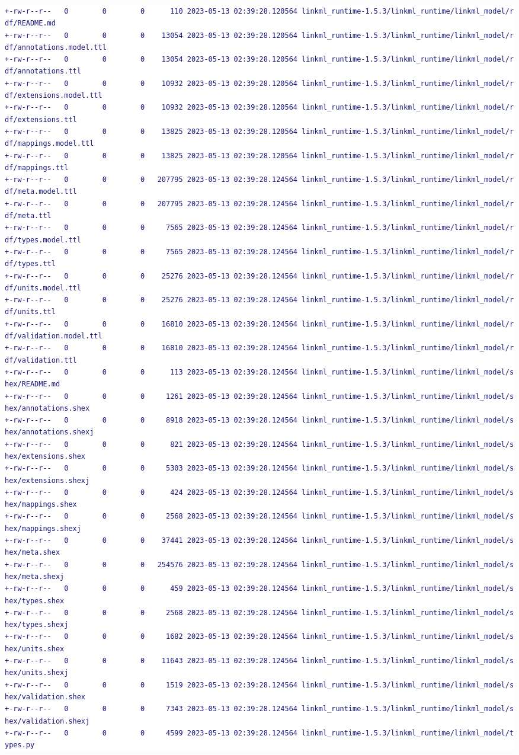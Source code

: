 ```diff
+-rw-r--r--   0        0        0      110 2023-05-13 02:39:28.120564 linkml_runtime-1.5.3/linkml_runtime/linkml_model/rdf/README.md
+-rw-r--r--   0        0        0    13054 2023-05-13 02:39:28.120564 linkml_runtime-1.5.3/linkml_runtime/linkml_model/rdf/annotations.model.ttl
+-rw-r--r--   0        0        0    13054 2023-05-13 02:39:28.120564 linkml_runtime-1.5.3/linkml_runtime/linkml_model/rdf/annotations.ttl
+-rw-r--r--   0        0        0    10932 2023-05-13 02:39:28.120564 linkml_runtime-1.5.3/linkml_runtime/linkml_model/rdf/extensions.model.ttl
+-rw-r--r--   0        0        0    10932 2023-05-13 02:39:28.120564 linkml_runtime-1.5.3/linkml_runtime/linkml_model/rdf/extensions.ttl
+-rw-r--r--   0        0        0    13825 2023-05-13 02:39:28.120564 linkml_runtime-1.5.3/linkml_runtime/linkml_model/rdf/mappings.model.ttl
+-rw-r--r--   0        0        0    13825 2023-05-13 02:39:28.120564 linkml_runtime-1.5.3/linkml_runtime/linkml_model/rdf/mappings.ttl
+-rw-r--r--   0        0        0   207795 2023-05-13 02:39:28.124564 linkml_runtime-1.5.3/linkml_runtime/linkml_model/rdf/meta.model.ttl
+-rw-r--r--   0        0        0   207795 2023-05-13 02:39:28.124564 linkml_runtime-1.5.3/linkml_runtime/linkml_model/rdf/meta.ttl
+-rw-r--r--   0        0        0     7565 2023-05-13 02:39:28.124564 linkml_runtime-1.5.3/linkml_runtime/linkml_model/rdf/types.model.ttl
+-rw-r--r--   0        0        0     7565 2023-05-13 02:39:28.124564 linkml_runtime-1.5.3/linkml_runtime/linkml_model/rdf/types.ttl
+-rw-r--r--   0        0        0    25276 2023-05-13 02:39:28.124564 linkml_runtime-1.5.3/linkml_runtime/linkml_model/rdf/units.model.ttl
+-rw-r--r--   0        0        0    25276 2023-05-13 02:39:28.124564 linkml_runtime-1.5.3/linkml_runtime/linkml_model/rdf/units.ttl
+-rw-r--r--   0        0        0    16810 2023-05-13 02:39:28.124564 linkml_runtime-1.5.3/linkml_runtime/linkml_model/rdf/validation.model.ttl
+-rw-r--r--   0        0        0    16810 2023-05-13 02:39:28.124564 linkml_runtime-1.5.3/linkml_runtime/linkml_model/rdf/validation.ttl
+-rw-r--r--   0        0        0      113 2023-05-13 02:39:28.124564 linkml_runtime-1.5.3/linkml_runtime/linkml_model/shex/README.md
+-rw-r--r--   0        0        0     1261 2023-05-13 02:39:28.124564 linkml_runtime-1.5.3/linkml_runtime/linkml_model/shex/annotations.shex
+-rw-r--r--   0        0        0     8918 2023-05-13 02:39:28.124564 linkml_runtime-1.5.3/linkml_runtime/linkml_model/shex/annotations.shexj
+-rw-r--r--   0        0        0      821 2023-05-13 02:39:28.124564 linkml_runtime-1.5.3/linkml_runtime/linkml_model/shex/extensions.shex
+-rw-r--r--   0        0        0     5303 2023-05-13 02:39:28.124564 linkml_runtime-1.5.3/linkml_runtime/linkml_model/shex/extensions.shexj
+-rw-r--r--   0        0        0      424 2023-05-13 02:39:28.124564 linkml_runtime-1.5.3/linkml_runtime/linkml_model/shex/mappings.shex
+-rw-r--r--   0        0        0     2568 2023-05-13 02:39:28.124564 linkml_runtime-1.5.3/linkml_runtime/linkml_model/shex/mappings.shexj
+-rw-r--r--   0        0        0    37441 2023-05-13 02:39:28.124564 linkml_runtime-1.5.3/linkml_runtime/linkml_model/shex/meta.shex
+-rw-r--r--   0        0        0   254576 2023-05-13 02:39:28.124564 linkml_runtime-1.5.3/linkml_runtime/linkml_model/shex/meta.shexj
+-rw-r--r--   0        0        0      459 2023-05-13 02:39:28.124564 linkml_runtime-1.5.3/linkml_runtime/linkml_model/shex/types.shex
+-rw-r--r--   0        0        0     2568 2023-05-13 02:39:28.124564 linkml_runtime-1.5.3/linkml_runtime/linkml_model/shex/types.shexj
+-rw-r--r--   0        0        0     1682 2023-05-13 02:39:28.124564 linkml_runtime-1.5.3/linkml_runtime/linkml_model/shex/units.shex
+-rw-r--r--   0        0        0    11643 2023-05-13 02:39:28.124564 linkml_runtime-1.5.3/linkml_runtime/linkml_model/shex/units.shexj
+-rw-r--r--   0        0        0     1519 2023-05-13 02:39:28.124564 linkml_runtime-1.5.3/linkml_runtime/linkml_model/shex/validation.shex
+-rw-r--r--   0        0        0     7343 2023-05-13 02:39:28.124564 linkml_runtime-1.5.3/linkml_runtime/linkml_model/shex/validation.shexj
+-rw-r--r--   0        0        0     4599 2023-05-13 02:39:28.124564 linkml_runtime-1.5.3/linkml_runtime/linkml_model/types.py
```